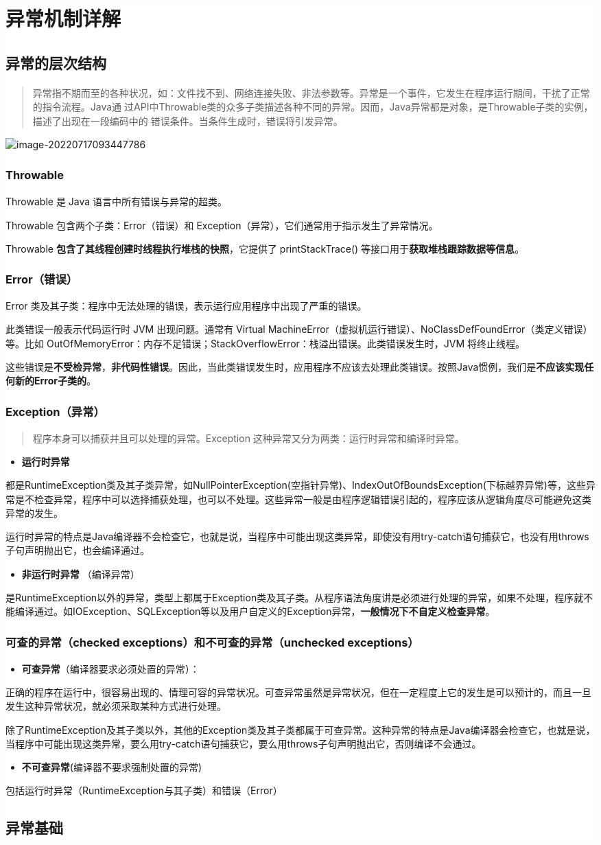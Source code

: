 # 异常机制详解

## 异常的层次结构

> 异常指不期而至的各种状况，如：文件找不到、网络连接失败、非法参数等。异常是一个事件，它发生在程序运行期间，干扰了正常的指令流程。Java通 过API中Throwable类的众多子类描述各种不同的异常。因而，Java异常都是对象，是Throwable子类的实例，描述了出现在一段编码中的 错误条件。当条件生成时，错误将引发异常。

![image-20220717093447786](https://typora-imagehost-1308499275.cos.ap-shanghai.myqcloud.com/2022-7/202207170934857.png)

### Throwable

Throwable 是 Java 语言中所有错误与异常的超类。

Throwable 包含两个子类：Error（错误）和 Exception（异常），它们通常用于指示发生了异常情况。

Throwable **包含了其线程创建时线程执行堆栈的快照**，它提供了 printStackTrace() 等接口用于**获取堆栈跟踪数据等信息**。

### Error（错误）

Error 类及其子类：程序中无法处理的错误，表示运行应用程序中出现了严重的错误。

此类错误一般表示代码运行时 JVM 出现问题。通常有 Virtual MachineError（虚拟机运行错误）、NoClassDefFoundError（类定义错误）等。比如 OutOfMemoryError：内存不足错误；StackOverflowError：栈溢出错误。此类错误发生时，JVM 将终止线程。

这些错误是**不受检异常**，**非代码性错误**。因此，当此类错误发生时，应用程序不应该去处理此类错误。按照Java惯例，我们是**不应该实现任何新的Error子类的**。

### Exception（异常）

> 程序本身可以捕获并且可以处理的异常。Exception 这种异常又分为两类：运行时异常和编译时异常。

- **运行时异常**

都是RuntimeException类及其子类异常，如NullPointerException(空指针异常)、IndexOutOfBoundsException(下标越界异常)等，这些异常是不检查异常，程序中可以选择捕获处理，也可以不处理。这些异常一般是由程序逻辑错误引起的，程序应该从逻辑角度尽可能避免这类异常的发生。

运行时异常的特点是Java编译器不会检查它，也就是说，当程序中可能出现这类异常，即使没有用try-catch语句捕获它，也没有用throws子句声明抛出它，也会编译通过。

- **非运行时异常** （编译异常）

是RuntimeException以外的异常，类型上都属于Exception类及其子类。从程序语法角度讲是必须进行处理的异常，如果不处理，程序就不能编译通过。如IOException、SQLException等以及用户自定义的Exception异常，**一般情况下不自定义检查异常**。

### 可查的异常（checked exceptions）和不可查的异常（unchecked exceptions）

- **可查异常**（编译器要求必须处置的异常）：

正确的程序在运行中，很容易出现的、情理可容的异常状况。可查异常虽然是异常状况，但在一定程度上它的发生是可以预计的，而且一旦发生这种异常状况，就必须采取某种方式进行处理。

除了RuntimeException及其子类以外，其他的Exception类及其子类都属于可查异常。这种异常的特点是Java编译器会检查它，也就是说，当程序中可能出现这类异常，要么用try-catch语句捕获它，要么用throws子句声明抛出它，否则编译不会通过。

- **不可查异常**(编译器不要求强制处置的异常)

包括运行时异常（RuntimeException与其子类）和错误（Error）

## 异常基础
